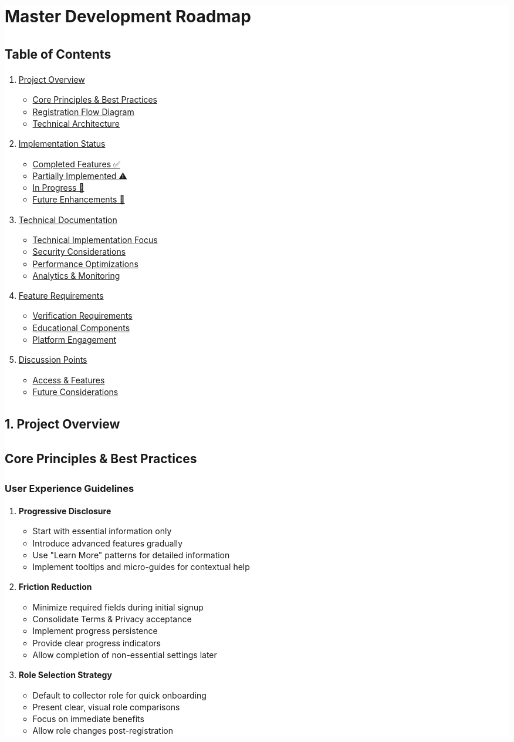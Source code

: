 # Master Development Roadmap

## Table of Contents
1. [Project Overview](#1-project-overview)
   - [Core Principles & Best Practices](#core-principles--best-practices)
   - [Registration Flow Diagram](#registration-flow-diagram)
   - [Technical Architecture](#technical-architecture)

2. [Implementation Status](#2-implementation-status)
   - [Completed Features ✅](#completed-features-)
   - [Partially Implemented ⚠️](#partially-implemented-)
   - [In Progress 🚧](#in-progress-)
   - [Future Enhancements 🔮](#future-enhancements-)

3. [Technical Documentation](#3-technical-documentation)
   - [Technical Implementation Focus](#technical-implementation-focus)
   - [Security Considerations](#security-implementation)
   - [Performance Optimizations](#performance-optimizations)
   - [Analytics & Monitoring](#analytics--monitoring)

4. [Feature Requirements](#4-feature-requirements)
   - [Verification Requirements](#verification-requirements)
   - [Educational Components](#educational-components)
   - [Platform Engagement](#platform-engagement)

5. [Discussion Points](#5-discussion-points)
   - [Access & Features](#access--features)
   - [Future Considerations](#future-considerations)

## 1. Project Overview

## Core Principles & Best Practices

### User Experience Guidelines
1. **Progressive Disclosure**
   - Start with essential information only
   - Introduce advanced features gradually
   - Use "Learn More" patterns for detailed information
   - Implement tooltips and micro-guides for contextual help

2. **Friction Reduction**
   - Minimize required fields during initial signup
   - Consolidate Terms & Privacy acceptance
   - Implement progress persistence
   - Provide clear progress indicators
   - Allow completion of non-essential settings later

3. **Role Selection Strategy**
   - Default to collector role for quick onboarding
   - Present clear, visual role comparisons
   - Focus on immediate benefits
   - Allow role changes post-registration
